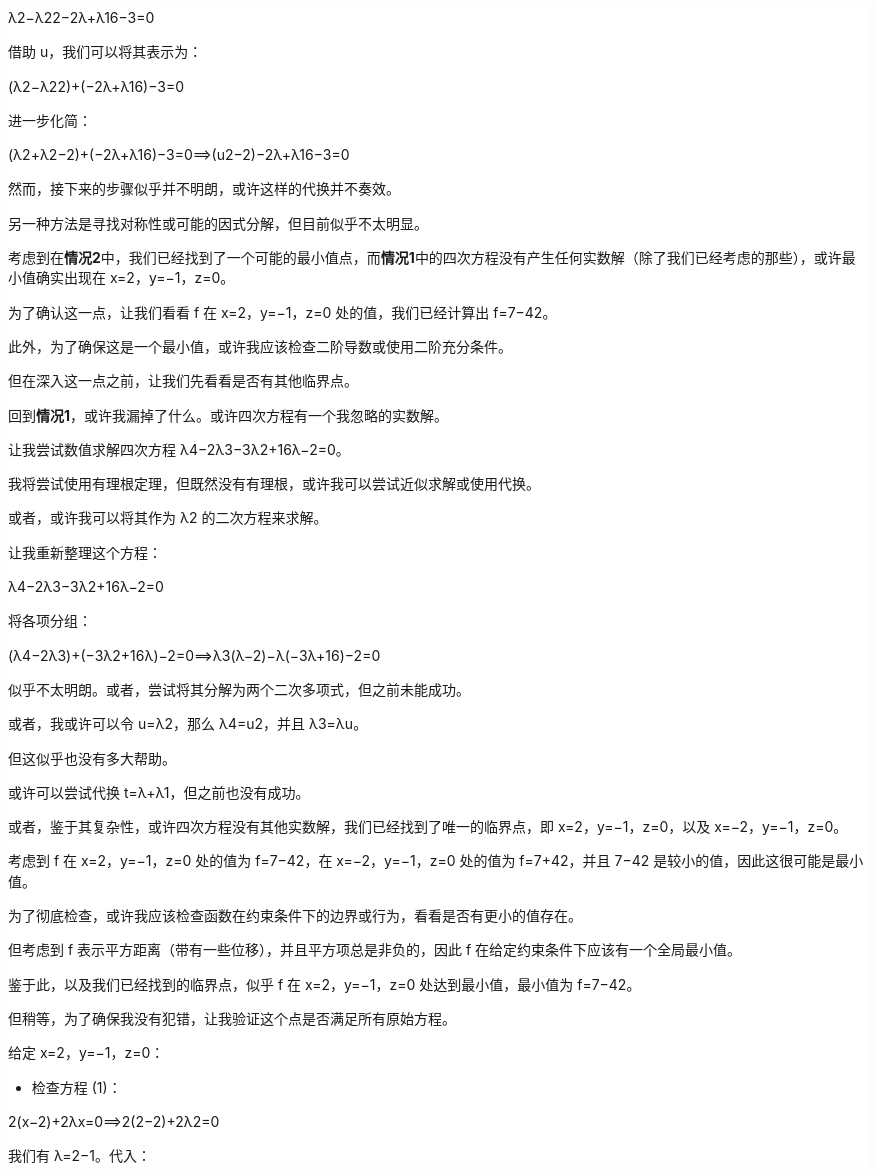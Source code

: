 λ2−λ22​−2λ+λ16​−3=0

借助 u，我们可以将其表示为：

(λ2−λ22​)+(−2λ+λ16​)−3=0

进一步化简：

(λ2+λ2−2​)+(−2λ+λ16​)−3=0⟹(u2−2)−2λ+λ16​−3=0

然而，接下来的步骤似乎并不明朗，或许这样的代换并不奏效。

另一种方法是寻找对称性或可能的因式分解，但目前似乎不太明显。

考虑到在**情况2**中，我们已经找到了一个可能的最小值点，而**情况1**中的四次方程没有产生任何实数解（除了我们已经考虑的那些），或许最小值确实出现在 x=2​，y=−1，z=0。

为了确认这一点，让我们看看 f 在 x=2​，y=−1，z=0 处的值，我们已经计算出 f=7−42​。

此外，为了确保这是一个最小值，或许我应该检查二阶导数或使用二阶充分条件。

但在深入这一点之前，让我们先看看是否有其他临界点。

回到**情况1**，或许我漏掉了什么。或许四次方程有一个我忽略的实数解。

让我尝试数值求解四次方程 λ4−2λ3−3λ2+16λ−2=0。

我将尝试使用有理根定理，但既然没有有理根，或许我可以尝试近似求解或使用代换。

或者，或许我可以将其作为 λ2 的二次方程来求解。

让我重新整理这个方程：

λ4−2λ3−3λ2+16λ−2=0

将各项分组：

(λ4−2λ3)+(−3λ2+16λ)−2=0⟹λ3(λ−2)−λ(−3λ+16)−2=0

似乎不太明朗。或者，尝试将其分解为两个二次多项式，但之前未能成功。

或者，我或许可以令 u=λ2，那么 λ4=u2，并且 λ3=λu。

但这似乎也没有多大帮助。

或许可以尝试代换 t=λ+λ1​，但之前也没有成功。

或者，鉴于其复杂性，或许四次方程没有其他实数解，我们已经找到了唯一的临界点，即 x=2​，y=−1，z=0，以及 x=−2​，y=−1，z=0。

考虑到 f 在 x=2​，y=−1，z=0 处的值为 f=7−42​，在 x=−2​，y=−1，z=0 处的值为 f=7+42​，并且 7−42​ 是较小的值，因此这很可能是最小值。

为了彻底检查，或许我应该检查函数在约束条件下的边界或行为，看看是否有更小的值存在。

但考虑到 f 表示平方距离（带有一些位移），并且平方项总是非负的，因此 f 在给定约束条件下应该有一个全局最小值。

鉴于此，以及我们已经找到的临界点，似乎 f 在 x=2​，y=−1，z=0 处达到最小值，最小值为 f=7−42​。

但稍等，为了确保我没有犯错，让我验证这个点是否满足所有原始方程。

给定 x=2​，y=−1，z=0：

- 检查方程 (1)：
    

2(x−2)+2λx=0⟹2(2​−2)+2λ2​=0

我们有 λ=2​−1。代入：
